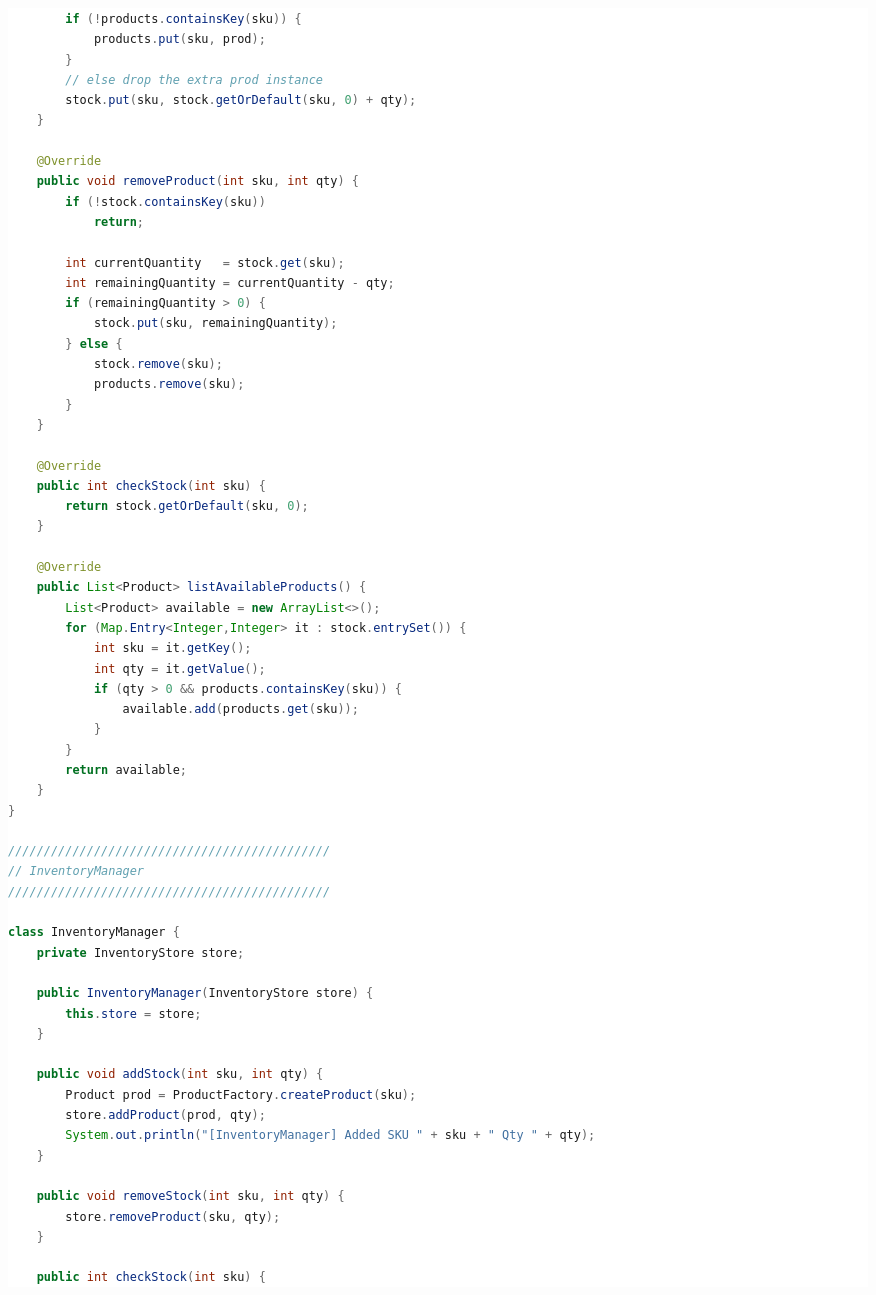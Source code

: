 ```java
        if (!products.containsKey(sku)) {
            products.put(sku, prod);
        }
        // else drop the extra prod instance
        stock.put(sku, stock.getOrDefault(sku, 0) + qty);
    }

    @Override
    public void removeProduct(int sku, int qty) {
        if (!stock.containsKey(sku)) 
            return;

        int currentQuantity   = stock.get(sku);
        int remainingQuantity = currentQuantity - qty;
        if (remainingQuantity > 0) {
            stock.put(sku, remainingQuantity);
        } else {
            stock.remove(sku);
            products.remove(sku);
        }
    }

    @Override
    public int checkStock(int sku) {
        return stock.getOrDefault(sku, 0);
    }

    @Override
    public List<Product> listAvailableProducts() {
        List<Product> available = new ArrayList<>();
        for (Map.Entry<Integer,Integer> it : stock.entrySet()) {
            int sku = it.getKey();
            int qty = it.getValue();
            if (qty > 0 && products.containsKey(sku)) {
                available.add(products.get(sku));
            }
        }
        return available;
    }
}

/////////////////////////////////////////////
// InventoryManager 
/////////////////////////////////////////////

class InventoryManager {
    private InventoryStore store;

    public InventoryManager(InventoryStore store) {
        this.store = store;
    }

    public void addStock(int sku, int qty) {
        Product prod = ProductFactory.createProduct(sku);
        store.addProduct(prod, qty);
        System.out.println("[InventoryManager] Added SKU " + sku + " Qty " + qty);
    }

    public void removeStock(int sku, int qty) {
        store.removeProduct(sku, qty);
    }

    public int checkStock(int sku) {
```